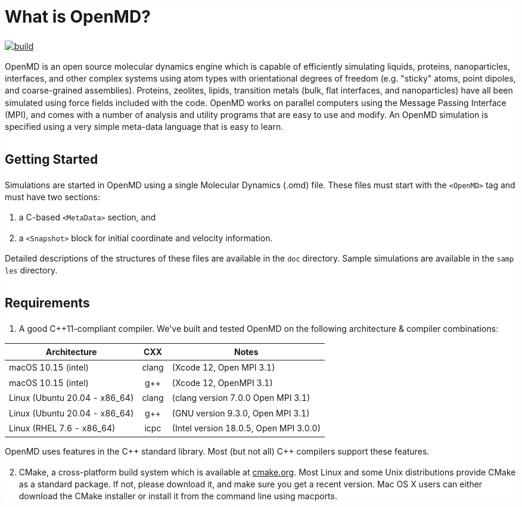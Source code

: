 # What is OpenMD?

[![build](https://github.com/OpenMD/OpenMD/workflows/build/badge.svg)](https://github.com/OpenMD/OpenMD/actions?query=workflow%3Abuild)

OpenMD is an open source molecular dynamics engine which is capable of
efficiently simulating liquids, proteins, nanoparticles, interfaces,
and other complex systems using atom types with orientational degrees
of freedom (e.g. "sticky" atoms, point dipoles, and coarse-grained
assemblies). Proteins, zeolites, lipids, transition metals (bulk, flat
interfaces, and nanoparticles) have all been simulated using force
fields included with the code. OpenMD works on parallel computers
using the Message Passing Interface (MPI), and comes with a number of
analysis and utility programs that are easy to use and modify. An
OpenMD simulation is specified using a very simple meta-data language
that is easy to learn.

## Getting Started

Simulations are started in OpenMD using a single Molecular Dynamics (.omd)
file. These files must start with the `<OpenMD>` tag and must have two
sections:

  1) a C-based `<MetaData>` section, and

  2) a `<Snapshot>` block for initial coordinate and velocity information.

Detailed descriptions of the structures of these files are available
in the `doc` directory. Sample simulations are available in the
`samples` directory.

## Requirements

 1) A good C++11-compliant compiler. We've built and tested OpenMD on the
    following architecture & compiler combinations:

| Architecture                   |  CXX | Notes                                     |
|--------------------------------|:----:|-------------------------------------------|
| macOS 10.15 (intel)            | clang| (Xcode 12, Open MPI 3.1)                  |
| macOS 10.15 (intel)            | g++  | (Xcode 12, OpenMPI 3.1)                   |
| Linux (Ubuntu 20.04 - x86\_64) | clang| (clang version 7.0.0 Open MPI 3.1)        |
| Linux (Ubuntu 20.04 - x86\_64) | g++  | (GNU version 9.3.0, Open MPI 3.1)         |
| Linux (RHEL 7.6 - x86\_64)     | icpc | (Intel version 18.0.5, Open MPI 3.0.0)    |

  OpenMD uses features in the C++ standard library. Most (but
  not all) C++ compilers support these features.

 2) CMake, a cross-platform build system which is available at
    [cmake.org](http://www.cmake.org). Most Linux and some Unix distributions
    provide CMake as a standard package. If not, please download it,
    and make sure you get a recent version. Mac OS X users can either
    download the CMake installer or install it from the command line
    using macports.
